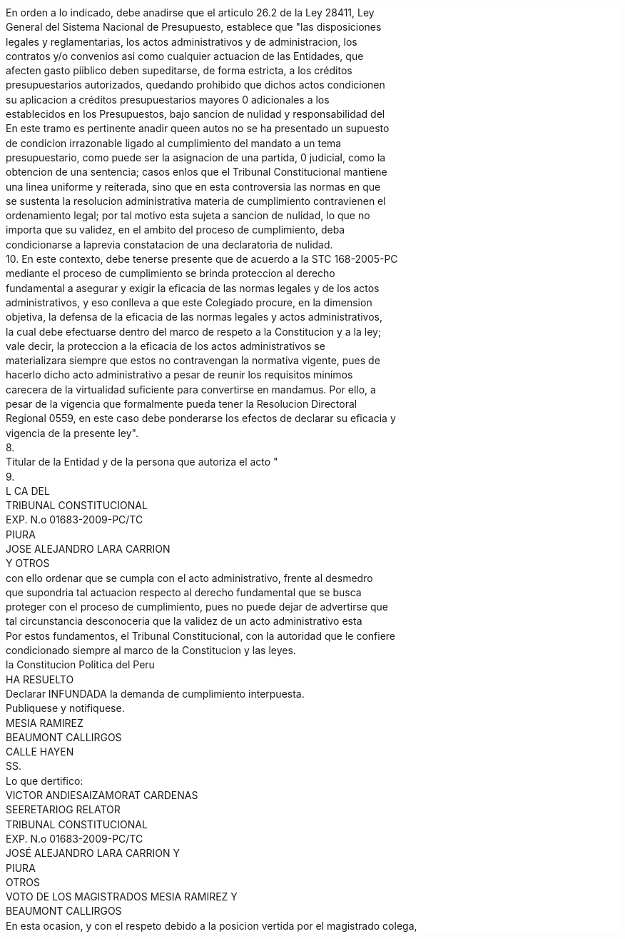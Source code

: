 En orden a lo indicado, debe anadirse que el articulo 26.2 de la Ley 28411, Ley  
General del Sistema Nacional de Presupuesto, establece que "las disposiciones  
legales y reglamentarias, los actos administrativos y de administracion, los  
contratos y/o convenios asi como cualquier actuacion de las Entidades, que  
afecten gasto piiblico deben supeditarse, de forma estricta, a los créditos  
presupuestarios autorizados, quedando prohibido que dichos actos condicionen  
su aplicacion a créditos presupuestarios mayores 0 adicionales a los  
establecidos en los Presupuestos, bajo sancion de nulidad y responsabilidad del  
En este tramo es pertinente anadir queen autos no se ha presentado un supuesto  
de condicion irrazonable ligado al cumplimiento del mandato a un tema  
presupuestario, como puede ser la asignacion de una partida, 0 judicial, como la  
obtencion de una sentencia; casos enlos que el Tribunal Constitucional mantiene  
una linea uniforme y reiterada, sino que en esta controversia las normas en que  
se sustenta la resolucion administrativa materia de cumplimiento contravienen el  
ordenamiento legal; por tal motivo esta sujeta a sancion de nulidad, lo que no  
importa que su validez, en el ambito del proceso de cumplimiento, deba  
condicionarse a laprevia constatacion de una declaratoria de nulidad.  
10. En este contexto, debe tenerse presente que de acuerdo a la STC 168-2005-PC  
mediante el proceso de cumplimiento se brinda proteccion al derecho  
fundamental a asegurar y exigir la eficacia de las normas legales y de los actos  
administrativos, y eso conlleva a que este Colegiado procure, en la dimension  
objetiva, la defensa de la eficacia de las normas legales y actos administrativos,  
la cual debe efectuarse dentro del marco de respeto a la Constitucion y a la ley;  
vale decir, la proteccion a la eficacia de los actos administrativos se  
materializara siempre que estos no contravengan la normativa vigente, pues de  
hacerlo dicho acto administrativo a pesar de reunir los requisitos minimos  
carecera de la virtualidad suficiente para convertirse en mandamus. Por ello, a  
pesar de la vigencia que formalmente pueda tener la Resolucion Directoral  
Regional 0559, en este caso debe ponderarse los efectos de declarar su eficacia y  
vigencia de la presente ley".  
8.  
Titular de la Entidad y de la persona que autoriza el acto "  
9.  
L CA DEL  
TRIBUNAL CONSTITUCIONAL  
EXP. N.o 01683-2009-PC/TC  
PIURA  
JOSE ALEJANDRO LARA CARRION  
Y OTROS  
con ello ordenar que se cumpla con el acto administrativo, frente al desmedro  
que supondria tal actuacion respecto al derecho fundamental que se busca  
proteger con el proceso de cumplimiento, pues no puede dejar de advertirse que  
tal circunstancia desconoceria que la validez de un acto administrativo esta  
Por estos fundamentos, el Tribunal Constitucional, con la autoridad que le confiere  
condicionado siempre al marco de la Constitucion y las leyes.  
la Constitucion Politica del Peru  
HA RESUELTO  
Declarar INFUNDADA la demanda de cumplimiento interpuesta.  
Publiquese y notifiquese.  
MESIA RAMIREZ  
BEAUMONT CALLIRGOS  
CALLE HAYEN  
SS.  
Lo que dertifico:  
VICTOR ANDIESAIZAMORAT CARDENAS  
SEERETARIOG RELATOR  
TRIBUNAL CONSTITUCIONAL  
EXP. N.o 01683-2009-PC/TC  
JOSÉ ALEJANDRO LARA CARRION Y  
PIURA  
OTROS  
VOTO DE LOS MAGISTRADOS MESIA RAMIREZ Y  
BEAUMONT CALLIRGOS  
En esta ocasion, y con el respeto debido a la posicion vertida por el magistrado colega,  